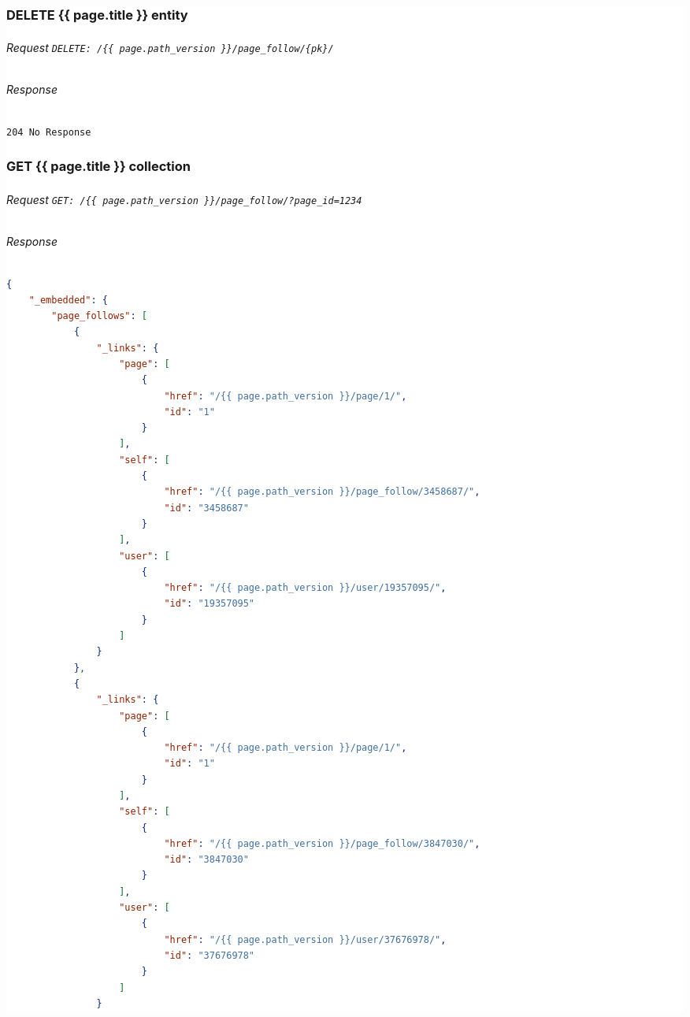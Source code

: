 ### DELETE {{ page.title }} entity

###### Request `DELETE: /{{ page.path_version }}/page_follow/{pk}/`

###### Response

```
204 No Response
```

### GET {{ page.title }} collection

###### Request `GET: /{{ page.path_version }}/page_follow/?page_id=1234`

###### Response

```json
{
    "_embedded": {
        "page_follows": [
            {
                "_links": {
                    "page": [
                        {
                            "href": "/{{ page.path_version }}/page/1/",
                            "id": "1"
                        }
                    ],
                    "self": [
                        {
                            "href": "/{{ page.path_version }}/page_follow/3458687/",
                            "id": "3458687"
                        }
                    ],
                    "user": [
                        {
                            "href": "/{{ page.path_version }}/user/19357095/",
                            "id": "19357095"
                        }
                    ]
                }
            },
            {
                "_links": {
                    "page": [
                        {
                            "href": "/{{ page.path_version }}/page/1/",
                            "id": "1"
                        }
                    ],
                    "self": [
                        {
                            "href": "/{{ page.path_version }}/page_follow/3847030/",
                            "id": "3847030"
                        }
                    ],
                    "user": [
                        {
                            "href": "/{{ page.path_version }}/user/37676978/",
                            "id": "37676978"
                        }
                    ]
                }
```